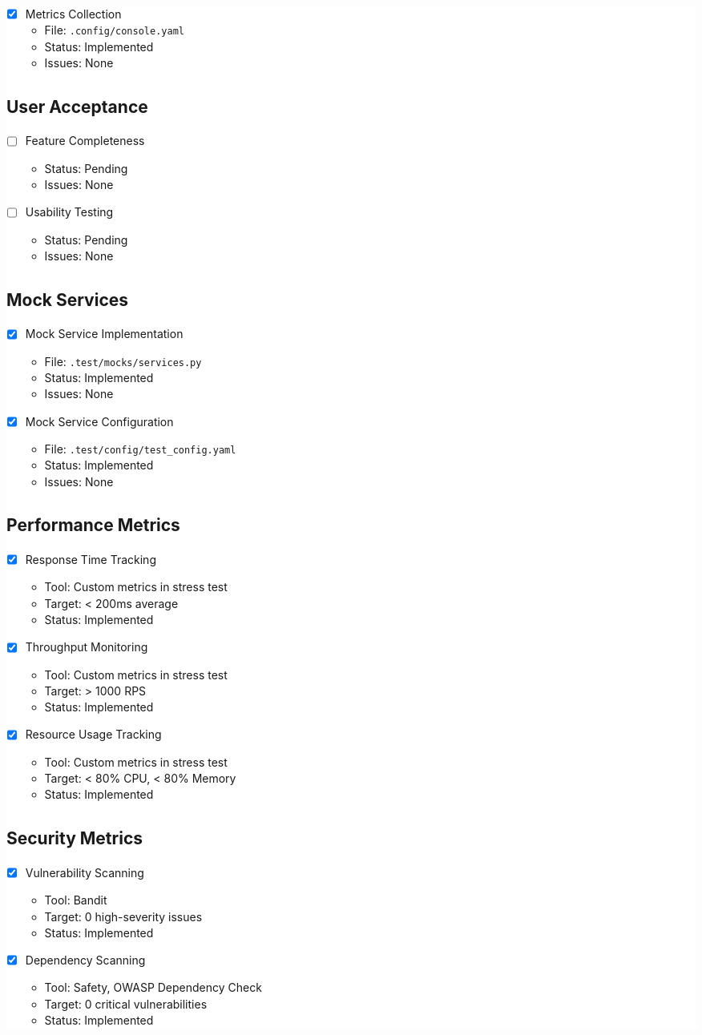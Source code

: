 - [x] Metrics Collection
  - File: `.config/console.yaml`
  - Status: Implemented
  - Issues: None

## User Acceptance
- [ ] Feature Completeness
  - Status: Pending
  - Issues: None

- [ ] Usability Testing
  - Status: Pending
  - Issues: None

## Mock Services
- [x] Mock Service Implementation
  - File: `.test/mocks/services.py`
  - Status: Implemented
  - Issues: None

- [x] Mock Service Configuration
  - File: `.test/config/test_config.yaml`
  - Status: Implemented
  - Issues: None

## Performance Metrics
- [x] Response Time Tracking
  - Tool: Custom metrics in stress test
  - Target: < 200ms average
  - Status: Implemented

- [x] Throughput Monitoring
  - Tool: Custom metrics in stress test
  - Target: > 1000 RPS
  - Status: Implemented

- [x] Resource Usage Tracking
  - Tool: Custom metrics in stress test
  - Target: < 80% CPU, < 80% Memory
  - Status: Implemented

## Security Metrics
- [x] Vulnerability Scanning
  - Tool: Bandit
  - Target: 0 high-severity issues
  - Status: Implemented

- [x] Dependency Scanning
  - Tool: Safety, OWASP Dependency Check
  - Target: 0 critical vulnerabilities
  - Status: Implemented
